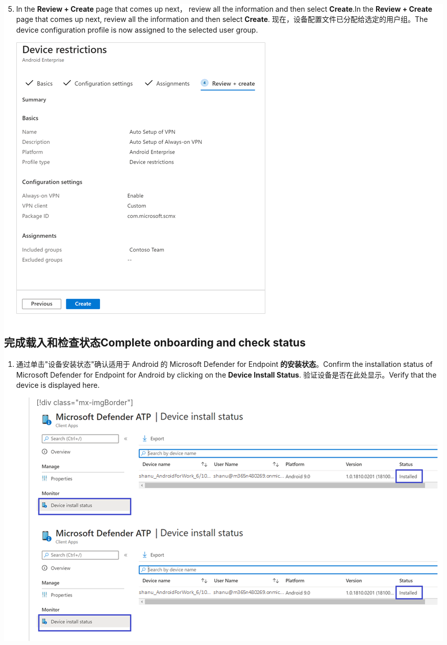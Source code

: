 5. <span data-ttu-id="f9cb9-232">In the **Review + Create** page that comes up next， review all the information and then select **Create**.</span><span class="sxs-lookup"><span data-stu-id="f9cb9-232">In the **Review + Create** page that comes up next, review all the information and then select **Create**.</span></span> <span data-ttu-id="f9cb9-233">现在，设备配置文件已分配给选定的用户组。</span><span class="sxs-lookup"><span data-stu-id="f9cb9-233">The device configuration profile is now assigned to the selected user group.</span></span>    

    ![设备配置文件的图像 查看和创建](images/5autosetupofvpn.png)

## <a name="complete-onboarding-and-check-status"></a><span data-ttu-id="f9cb9-235">完成载入和检查状态</span><span class="sxs-lookup"><span data-stu-id="f9cb9-235">Complete onboarding and check status</span></span>

1. <span data-ttu-id="f9cb9-236">通过单击"设备安装状态"确认适用于 Android 的 Microsoft Defender for Endpoint **的安装状态**。</span><span class="sxs-lookup"><span data-stu-id="f9cb9-236">Confirm the installation status of Microsoft Defender for Endpoint for Android by clicking on the **Device Install Status**.</span></span> <span data-ttu-id="f9cb9-237">验证设备是否在此处显示。</span><span class="sxs-lookup"><span data-stu-id="f9cb9-237">Verify that the device is displayed here.</span></span>

    > [!div class="mx-imgBorder"]
    > <span data-ttu-id="f9cb9-238">![设备安装状态的图像](images/900c0197aa59f9b7abd762ab2b32e80c.png)</span><span class="sxs-lookup"><span data-stu-id="f9cb9-238">![Image of device installation status](images/900c0197aa59f9b7abd762ab2b32e80c.png)</span></span>
